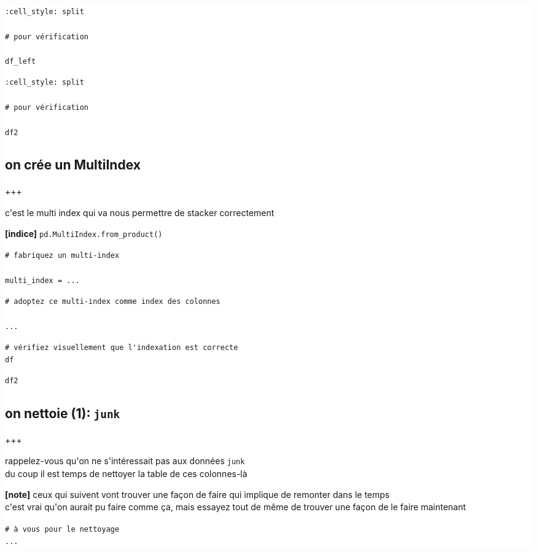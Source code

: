 ```{code-cell} ipython3
:cell_style: split

# pour vérification

df_left
```

```{code-cell} ipython3
:cell_style: split

# pour vérification

df2
```

## on crée un MultiIndex

+++

c'est le multi index qui va nous permettre de stacker correctement

**[indice]** `pd.MultiIndex.from_product()`

```{code-cell} ipython3
# fabriquez un multi-index

multi_index = ...
```

```{code-cell} ipython3
# adoptez ce multi-index comme index des colonnes

...
```

```{code-cell} ipython3
# vérifiez visuellement que l'indexation est correcte
df
```

```{code-cell} ipython3
df2
```

## on nettoie (1): `junk`

+++

rappelez-vous qu'on ne s'intéressait pas aux données `junk`  
du coup il est temps de nettoyer la table de ces colonnes-là

**[note]** ceux qui suivent vont trouver une façon de faire qui implique de remonter dans le temps  
c'est vrai qu'on aurait pu faire comme ça, mais essayez tout de même de trouver une façon de le faire maintenant

```{code-cell} ipython3
# à vous pour le nettoyage
...
```
